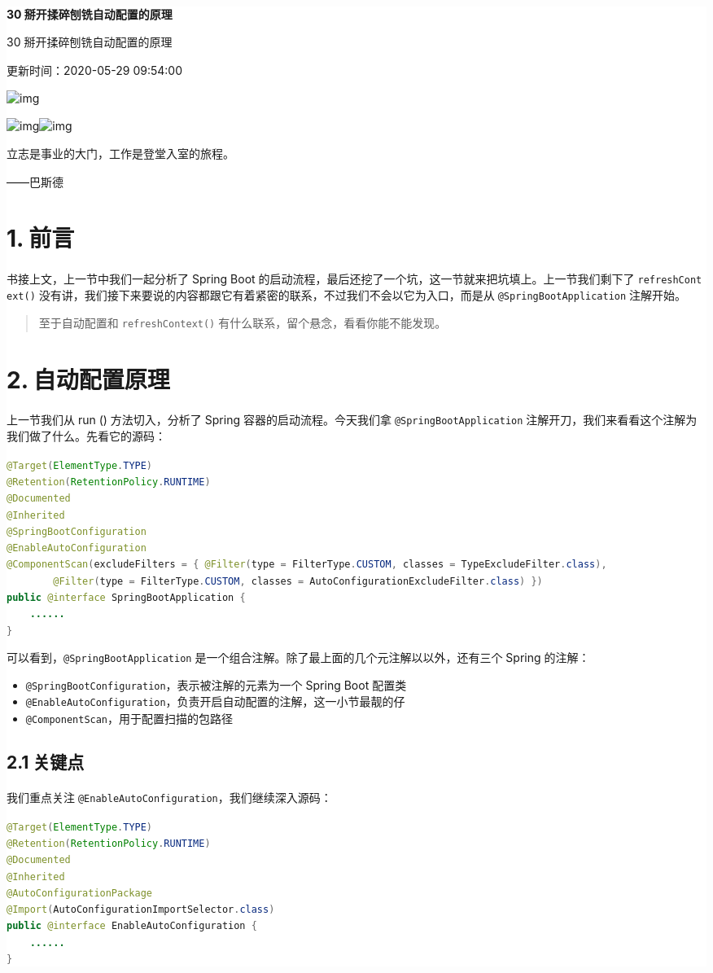 **30 掰开揉碎刨铣自动配置的原理**

30 掰开揉碎刨铣自动配置的原理

更新时间：2020-05-29 09:54:00

![img](http://img1.sycdn.imooc.com/5ebe62ab00018f1106400426.jpg)

![img](http://www.imooc.com/static/img/column/bg-l.png)![img](http://www.imooc.com/static/img/column/bg-r.png)

立志是事业的大门，工作是登堂入室的旅程。

——巴斯德

# 1. 前言

书接上文，上一节中我们一起分析了 Spring Boot 的启动流程，最后还挖了一个坑，这一节就来把坑填上。上一节我们剩下了 `refreshContext()` 没有讲，我们接下来要说的内容都跟它有着紧密的联系，不过我们不会以它为入口，而是从 `@SpringBootApplication` 注解开始。

> 至于自动配置和 `refreshContext()` 有什么联系，留个悬念，看看你能不能发现。

# 2. 自动配置原理

上一节我们从 run () 方法切入，分析了 Spring 容器的启动流程。今天我们拿 `@SpringBootApplication` 注解开刀，我们来看看这个注解为我们做了什么。先看它的源码：

```java
@Target(ElementType.TYPE)
@Retention(RetentionPolicy.RUNTIME)
@Documented
@Inherited
@SpringBootConfiguration
@EnableAutoConfiguration
@ComponentScan(excludeFilters = { @Filter(type = FilterType.CUSTOM, classes = TypeExcludeFilter.class),
		@Filter(type = FilterType.CUSTOM, classes = AutoConfigurationExcludeFilter.class) })
public @interface SpringBootApplication {
	......
}
```

可以看到，`@SpringBootApplication` 是一个组合注解。除了最上面的几个元注解以以外，还有三个 Spring 的注解：

- `@SpringBootConfiguration`，表示被注解的元素为一个 Spring Boot 配置类
- `@EnableAutoConfiguration`，负责开启自动配置的注解，这一小节最靓的仔
- `@ComponentScan`，用于配置扫描的包路径

## 2.1 关键点

我们重点关注 `@EnableAutoConfiguration`，我们继续深入源码：

```java
@Target(ElementType.TYPE)
@Retention(RetentionPolicy.RUNTIME)
@Documented
@Inherited
@AutoConfigurationPackage
@Import(AutoConfigurationImportSelector.class)
public @interface EnableAutoConfiguration {
	......
}
```
